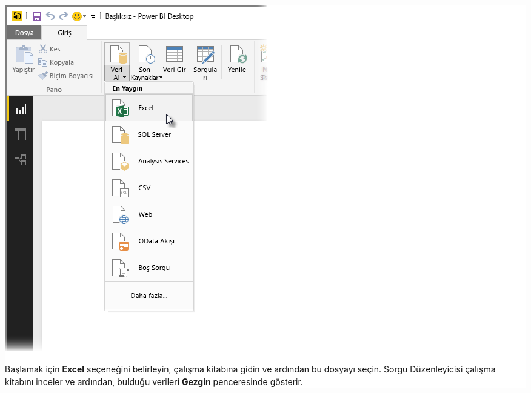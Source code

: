 ![](media/desktop-common-query-tasks/commonquerytasks_getdata.png)

Başlamak için **Excel** seçeneğini belirleyin, çalışma kitabına gidin ve ardından bu dosyayı seçin. Sorgu Düzenleyicisi çalışma kitabını inceler ve ardından, bulduğu verileri **Gezgin** penceresinde gösterir.
